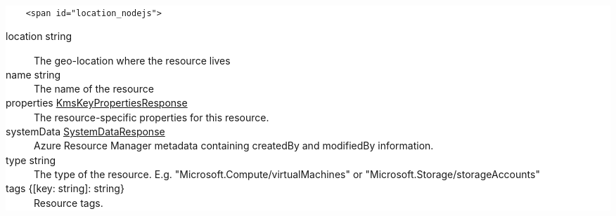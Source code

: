         <span id="location_nodejs">
<a data-swiftype-name="resource-property" data-swiftype-type="text" href="#location_nodejs" style="color: inherit; text-decoration: inherit;">location</a>
</span>
        <span class="property-indicator"></span>
        <span class="property-type">string</span>
    </dt>
    <dd>The geo-location where the resource lives</dd><dt class="property-"
            title="">
        <span id="name_nodejs">
<a data-swiftype-name="resource-property" data-swiftype-type="text" href="#name_nodejs" style="color: inherit; text-decoration: inherit;">name</a>
</span>
        <span class="property-indicator"></span>
        <span class="property-type">string</span>
    </dt>
    <dd>The name of the resource</dd><dt class="property-"
            title="">
        <span id="properties_nodejs">
<a data-swiftype-name="resource-property" data-swiftype-type="text" href="#properties_nodejs" style="color: inherit; text-decoration: inherit;">properties</a>
</span>
        <span class="property-indicator"></span>
        <span class="property-type"><a href="#kmskeypropertiesresponse">Kms<wbr>Key<wbr>Properties<wbr>Response</a></span>
    </dt>
    <dd>The resource-specific properties for this resource.</dd><dt class="property-"
            title="">
        <span id="systemdata_nodejs">
<a data-swiftype-name="resource-property" data-swiftype-type="text" href="#systemdata_nodejs" style="color: inherit; text-decoration: inherit;">system<wbr>Data</a>
</span>
        <span class="property-indicator"></span>
        <span class="property-type"><a href="#systemdataresponse">System<wbr>Data<wbr>Response</a></span>
    </dt>
    <dd>Azure Resource Manager metadata containing createdBy and modifiedBy information.</dd><dt class="property-"
            title="">
        <span id="type_nodejs">
<a data-swiftype-name="resource-property" data-swiftype-type="text" href="#type_nodejs" style="color: inherit; text-decoration: inherit;">type</a>
</span>
        <span class="property-indicator"></span>
        <span class="property-type">string</span>
    </dt>
    <dd>The type of the resource. E.g. &quot;Microsoft.Compute/virtualMachines&quot; or &quot;Microsoft.Storage/storageAccounts&quot;</dd><dt class="property-"
            title="">
        <span id="tags_nodejs">
<a data-swiftype-name="resource-property" data-swiftype-type="text" href="#tags_nodejs" style="color: inherit; text-decoration: inherit;">tags</a>
</span>
        <span class="property-indicator"></span>
        <span class="property-type">{[key: string]: string}</span>
    </dt>
    <dd>Resource tags.</dd></dl>
</pulumi-choosable>
</div>
